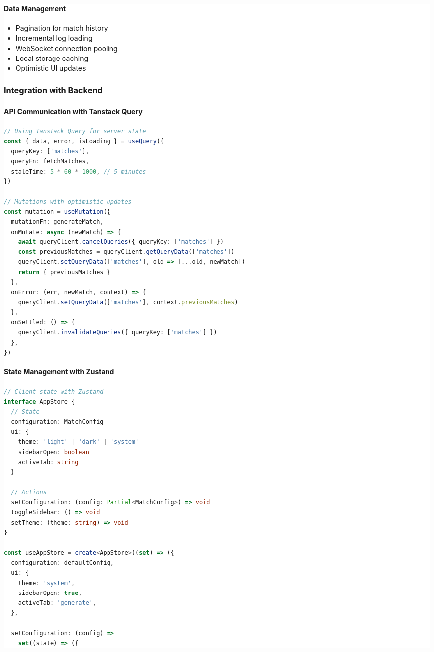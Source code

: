 #### Data Management
- Pagination for match history
- Incremental log loading
- WebSocket connection pooling
- Local storage caching
- Optimistic UI updates

### Integration with Backend

#### API Communication with Tanstack Query
```typescript
// Using Tanstack Query for server state
const { data, error, isLoading } = useQuery({
  queryKey: ['matches'],
  queryFn: fetchMatches,
  staleTime: 5 * 60 * 1000, // 5 minutes
})

// Mutations with optimistic updates
const mutation = useMutation({
  mutationFn: generateMatch,
  onMutate: async (newMatch) => {
    await queryClient.cancelQueries({ queryKey: ['matches'] })
    const previousMatches = queryClient.getQueryData(['matches'])
    queryClient.setQueryData(['matches'], old => [...old, newMatch])
    return { previousMatches }
  },
  onError: (err, newMatch, context) => {
    queryClient.setQueryData(['matches'], context.previousMatches)
  },
  onSettled: () => {
    queryClient.invalidateQueries({ queryKey: ['matches'] })
  },
})
```

#### State Management with Zustand
```typescript
// Client state with Zustand
interface AppStore {
  // State
  configuration: MatchConfig
  ui: {
    theme: 'light' | 'dark' | 'system'
    sidebarOpen: boolean
    activeTab: string
  }
  
  // Actions
  setConfiguration: (config: Partial<MatchConfig>) => void
  toggleSidebar: () => void
  setTheme: (theme: string) => void
}

const useAppStore = create<AppStore>((set) => ({
  configuration: defaultConfig,
  ui: {
    theme: 'system',
    sidebarOpen: true,
    activeTab: 'generate',
  },
  
  setConfiguration: (config) =>
    set((state) => ({
```